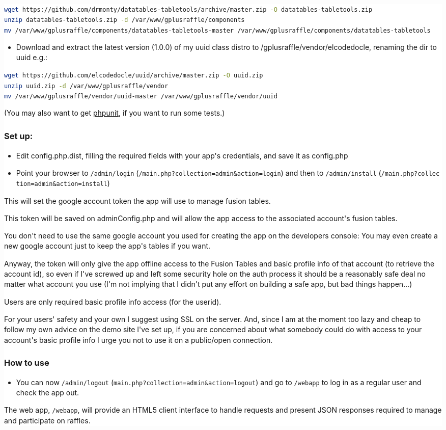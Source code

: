 ```bash
wget https://github.com/drmonty/datatables-tabletools/archive/master.zip -O datatables-tabletools.zip
unzip datatables-tabletools.zip -d /var/www/gplusraffle/components
mv /var/www/gplusraffle/components/datatables-tabletools-master /var/www/gplusraffle/components/datatables-tabletools
```

 - Download and extract the latest version (1.0.0) of my uuid class distro
 to /gplusraffle/vendor/elcodedocle, renaming the dir to uuid e.g.:

```bash
wget https://github.com/elcodedocle/uuid/archive/master.zip -O uuid.zip
unzip uuid.zip -d /var/www/gplusraffle/vendor
mv /var/www/gplusraffle/vendor/uuid-master /var/www/gplusraffle/vendor/uuid
```

(You may also want to get [phpunit](http://phpunit.de), if you want to run some
 tests.)
 
### Set up: 

 - Edit config.php.dist, filling the required fields with your app's credentials, 
 and save it as config.php
 
 - Point your browser to `/admin/login` (`/main.php?collection=admin&action=login`) 
 and then to `/admin/install` (`/main.php?collection=admin&action=install`) 

This will set the google account token the app will use to manage fusion tables. 
 
This token will be saved on adminConfig.php and will allow the app access to the 
associated account's fusion tables. 

You don't need to use the same google account you used for creating the app on the 
developers console: You may even create a new google account just to keep the 
app's tables if you want. 

Anyway, the token will only give the app offline access to the Fusion Tables and 
basic profile info of that account (to retrieve the account id), so even if I've 
screwed up and left some security hole on the auth process it should be a 
reasonably safe deal no matter what account you use (I'm not implying that I 
didn't put any effort on building a safe app, but bad things happen...) 

Users are only required basic profile info access (for the userid). 

For your users' safety and your own I suggest using SSL on the server. And, 
since I am at the moment too lazy and cheap to follow my own advice on the demo site 
I've set up, if you are concerned about what somebody could do with access to your 
account's basic profile info I urge you not to use it on a public/open connection.

### How to use

 - You can now `/admin/logout` (`main.php?collection=admin&action=logout`) and go to 
 `/webapp` to log in as a regular user and check the app out.

The web app, `/webapp`, will provide an HTML5 client interface to handle 
requests and present JSON responses required to manage and participate on raffles.
